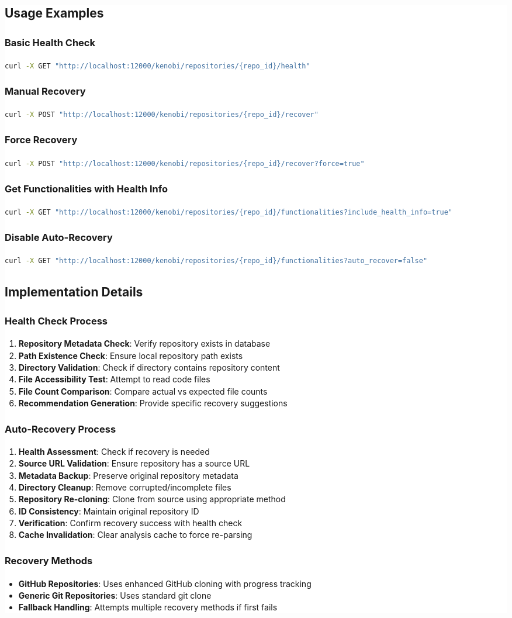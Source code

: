## Usage Examples

### Basic Health Check
```bash
curl -X GET "http://localhost:12000/kenobi/repositories/{repo_id}/health"
```

### Manual Recovery
```bash
curl -X POST "http://localhost:12000/kenobi/repositories/{repo_id}/recover"
```

### Force Recovery
```bash
curl -X POST "http://localhost:12000/kenobi/repositories/{repo_id}/recover?force=true"
```

### Get Functionalities with Health Info
```bash
curl -X GET "http://localhost:12000/kenobi/repositories/{repo_id}/functionalities?include_health_info=true"
```

### Disable Auto-Recovery
```bash
curl -X GET "http://localhost:12000/kenobi/repositories/{repo_id}/functionalities?auto_recover=false"
```

## Implementation Details

### Health Check Process
1. **Repository Metadata Check**: Verify repository exists in database
2. **Path Existence Check**: Ensure local repository path exists
3. **Directory Validation**: Check if directory contains repository content
4. **File Accessibility Test**: Attempt to read code files
5. **File Count Comparison**: Compare actual vs expected file counts
6. **Recommendation Generation**: Provide specific recovery suggestions

### Auto-Recovery Process
1. **Health Assessment**: Check if recovery is needed
2. **Source URL Validation**: Ensure repository has a source URL
3. **Metadata Backup**: Preserve original repository metadata
4. **Directory Cleanup**: Remove corrupted/incomplete files
5. **Repository Re-cloning**: Clone from source using appropriate method
6. **ID Consistency**: Maintain original repository ID
7. **Verification**: Confirm recovery success with health check
8. **Cache Invalidation**: Clear analysis cache to force re-parsing

### Recovery Methods
- **GitHub Repositories**: Uses enhanced GitHub cloning with progress tracking
- **Generic Git Repositories**: Uses standard git clone
- **Fallback Handling**: Attempts multiple recovery methods if first fails

